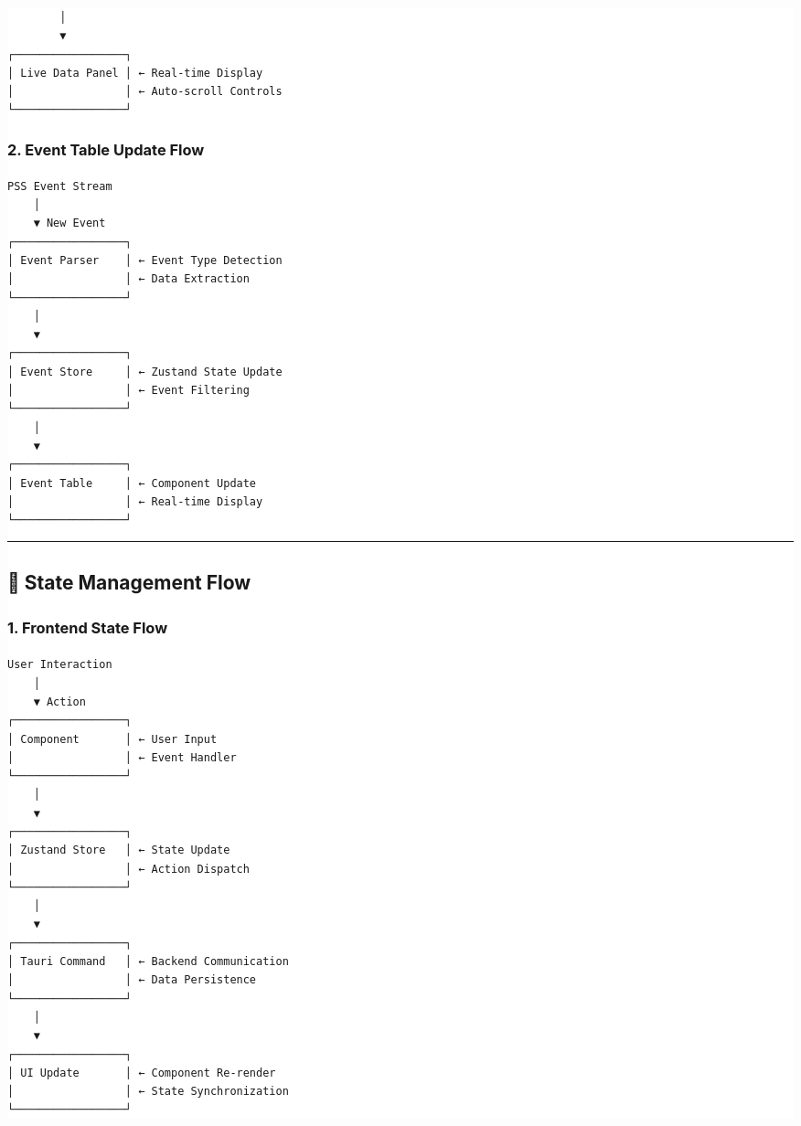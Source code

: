 ```
        │
        ▼
┌─────────────────┐
│ Live Data Panel │ ← Real-time Display
│                 │ ← Auto-scroll Controls
└─────────────────┘
```

### **2. Event Table Update Flow**
```
PSS Event Stream
    │
    ▼ New Event
┌─────────────────┐
│ Event Parser    │ ← Event Type Detection
│                 │ ← Data Extraction
└─────────────────┘
    │
    ▼
┌─────────────────┐
│ Event Store     │ ← Zustand State Update
│                 │ ← Event Filtering
└─────────────────┘
    │
    ▼
┌─────────────────┐
│ Event Table     │ ← Component Update
│                 │ ← Real-time Display
└─────────────────┘
```

---

## 🎯 State Management Flow

### **1. Frontend State Flow**
```
User Interaction
    │
    ▼ Action
┌─────────────────┐
│ Component       │ ← User Input
│                 │ ← Event Handler
└─────────────────┘
    │
    ▼
┌─────────────────┐
│ Zustand Store   │ ← State Update
│                 │ ← Action Dispatch
└─────────────────┘
    │
    ▼
┌─────────────────┐
│ Tauri Command   │ ← Backend Communication
│                 │ ← Data Persistence
└─────────────────┘
    │
    ▼
┌─────────────────┐
│ UI Update       │ ← Component Re-render
│                 │ ← State Synchronization
└─────────────────┘
```
